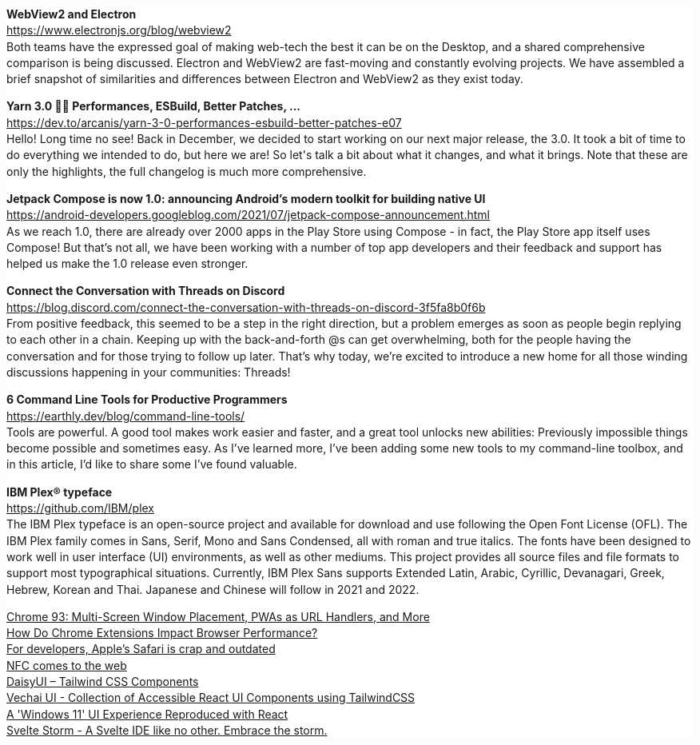 **WebView2 and Electron**  
https://www.electronjs.org/blog/webview2  
Both teams have the expressed goal of making web-tech the best it can be on the Desktop, and a shared comprehensive comparison is being discussed. Electron and WebView2 are fast-moving and constantly evolving projects. We have assembled a brief snapshot of similarities and differences between Electron and WebView2 as they exist today.

**Yarn 3.0 🚀🤖 Performances, ESBuild, Better Patches, ...**  
https://dev.to/arcanis/yarn-3-0-performances-esbuild-better-patches-e07  
Hello! Long time no see! Back in December, we decided to start working on our next major release, the 3.0. It took a bit of time to do everything we intended to do, but here we are! So let's talk a bit about what it changes, and what it brings. Note that these are only the highlights, the full changelog is much more comprehensive.

**Jetpack Compose is now 1.0: announcing Android’s modern toolkit for building native UI**  
https://android-developers.googleblog.com/2021/07/jetpack-compose-announcement.html  
As we reach 1.0, there are already over 2000 apps in the Play Store using Compose - in fact, the Play Store app itself uses Compose! But that’s not all, we have been working with a number of top app developers and their feedback and support has helped us make the 1.0 release even stronger.

**Connect the Conversation with Threads on Discord**  
https://blog.discord.com/connect-the-conversation-with-threads-on-discord-3f5fa8b0f6b  
From positive feedback, this seemed to be a step in the right direction, but a problem emerges as soon as people begin replying to each other in a chain. Keeping up with the back-and-forth @s can get overwhelming, both for the people having the conversation and for those trying to follow up later. That’s why today, we’re excited to introduce a new home for all those winding discussions happening in your communities: Threads!

**6 Command Line Tools for Productive Programmers**  
https://earthly.dev/blog/command-line-tools/  
Tools are powerful. A good tool makes work easier and faster, and a great tool unlocks new abilities: Previously impossible things become possible and sometimes easy. As I’ve learned more, I’ve been adding some new tools to my command-line toolbox, and in this article, I’d like to share some I’ve found valuable.

**IBM Plex® typeface**  
https://github.com/IBM/plex  
The IBM Plex typeface is an open-source project and available for download and use following the Open Font License (OFL). The IBM Plex family comes in Sans, Serif, Mono and Sans Condensed, all with roman and true italics. The fonts have been designed to work well in user interface (UI) environments, as well as other mediums. This project provides all source files and file formats to support most typographical situations. Currently, IBM Plex Sans supports Extended Latin, Arabic, Cyrillic, Devanagari, Greek, Hebrew, Korean and Thai. Japanese and Chinese will follow in 2021 and 2022.

[Chrome 93: Multi-Screen Window Placement, PWAs as URL Handlers, and More](https://blog.chromium.org/2021/07/chrome-93-multi-screen-window-placement.html)  
[How Do Chrome Extensions Impact Browser Performance?](https://www.debugbear.com/blog/chrome-extension-performance-2021)  
[For developers, Apple’s Safari is crap and outdated](https://blog.perrysun.com/2021/07/15/for-developers-safari-is-crap-and-outdated/)  
[NFC comes to the web](https://cxlabs.sap.com/2021/07/27/nfc-comes-to-the-web/)  
[DaisyUI – Tailwind CSS Components](https://daisyui.com/)  
[Vechai UI - Collection of Accessible React UI Components using TailwindCSS](https://github.com/vechai/vechaiui)  
[A 'Windows 11' UI Experience Reproduced with React](https://win11.blueedge.me/)  
[Svelte Storm - A Svelte IDE like no other. Embrace the storm.](https://github.com/oslabs-beta/SvelteStorm)  
